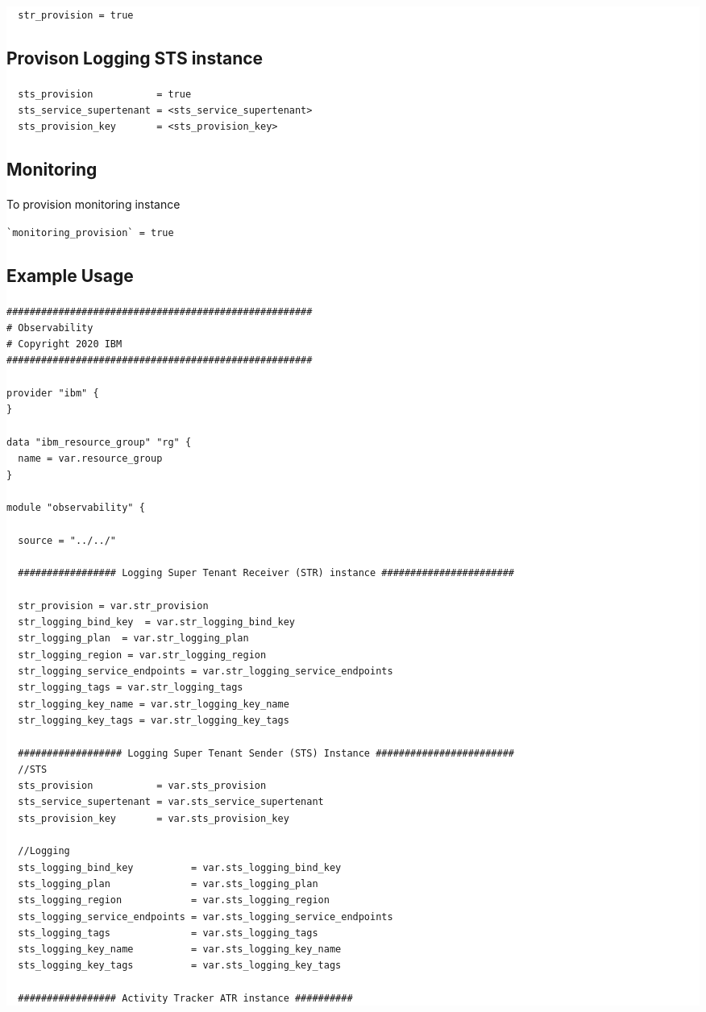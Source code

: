 ```
  str_provision = true
```
## Provison Logging STS instance
```
  sts_provision           = true
  sts_service_supertenant = <sts_service_supertenant>
  sts_provision_key       = <sts_provision_key>
```

## Monitoring

To provision monitoring instance

```
`monitoring_provision` = true
```

## Example Usage
```
#####################################################
# Observability
# Copyright 2020 IBM
#####################################################

provider "ibm" {
}

data "ibm_resource_group" "rg" {
  name = var.resource_group
}

module "observability" {

  source = "../../"

  ################# Logging Super Tenant Receiver (STR) instance #######################

  str_provision = var.str_provision
  str_logging_bind_key  = var.str_logging_bind_key
  str_logging_plan  = var.str_logging_plan
  str_logging_region = var.str_logging_region
  str_logging_service_endpoints = var.str_logging_service_endpoints
  str_logging_tags = var.str_logging_tags
  str_logging_key_name = var.str_logging_key_name
  str_logging_key_tags = var.str_logging_key_tags

  ################## Logging Super Tenant Sender (STS) Instance ########################
  //STS
  sts_provision           = var.sts_provision
  sts_service_supertenant = var.sts_service_supertenant
  sts_provision_key       = var.sts_provision_key

  //Logging
  sts_logging_bind_key          = var.sts_logging_bind_key
  sts_logging_plan              = var.sts_logging_plan
  sts_logging_region            = var.sts_logging_region
  sts_logging_service_endpoints = var.sts_logging_service_endpoints
  sts_logging_tags              = var.sts_logging_tags
  sts_logging_key_name          = var.sts_logging_key_name
  sts_logging_key_tags          = var.sts_logging_key_tags

  ################# Activity Tracker ATR instance ##########
```